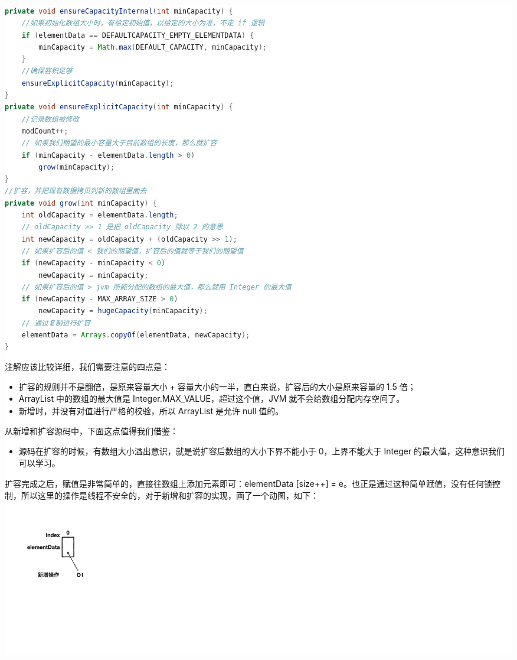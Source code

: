 ```java
private void ensureCapacityInternal(int minCapacity) {
	//如果初始化数组大小时，有给定初始值，以给定的大小为准，不走 if 逻辑
	if (elementData == DEFAULTCAPACITY_EMPTY_ELEMENTDATA) {
		minCapacity = Math.max(DEFAULT_CAPACITY, minCapacity);
	}
	//确保容积足够
	ensureExplicitCapacity(minCapacity);
}
private void ensureExplicitCapacity(int minCapacity) {
    //记录数组被修改
    modCount++;
    // 如果我们期望的最小容量大于目前数组的长度，那么就扩容
    if (minCapacity - elementData.length > 0)
    	grow(minCapacity);
}
//扩容，并把现有数据拷贝到新的数组里面去
private void grow(int minCapacity) {
    int oldCapacity = elementData.length;
    // oldCapacity >> 1 是把 oldCapacity 除以 2 的意思
    int newCapacity = oldCapacity + (oldCapacity >> 1);
    // 如果扩容后的值 < 我们的期望值，扩容后的值就等于我们的期望值
    if (newCapacity - minCapacity < 0)
    	newCapacity = minCapacity;
    // 如果扩容后的值 > jvm 所能分配的数组的最大值，那么就用 Integer 的最大值
    if (newCapacity - MAX_ARRAY_SIZE > 0)
        newCapacity = hugeCapacity(minCapacity);
	// 通过复制进行扩容
	elementData = Arrays.copyOf(elementData, newCapacity);
}
```

注解应该比较详细，我们需要注意的四点是：

- 扩容的规则并不是翻倍，是原来容量大小 + 容量大小的一半，直白来说，扩容后的大小是原来容量的 1.5 倍；
- ArrayList 中的数组的最大值是 Integer.MAX_VALUE，超过这个值，JVM 就不会给数组分配内存空间了。
- 新增时，并没有对值进行严格的校验，所以 ArrayList 是允许 null 值的。

从新增和扩容源码中，下面这点值得我们借鉴：

- 源码在扩容的时候，有数组大小溢出意识，就是说扩容后数组的大小下界不能小于 0，上界不能大于 Integer 的最大值，这种意识我们可以学习。

扩容完成之后，赋值是非常简单的，直接往数组上添加元素即可：elementData [size++] = e。也正是通过这种简单赋值，没有任何锁控制，所以这里的操作是线程不安全的，对于新增和扩容的实现，画了一个动图，如下：

![](..\image\5-3.png)
